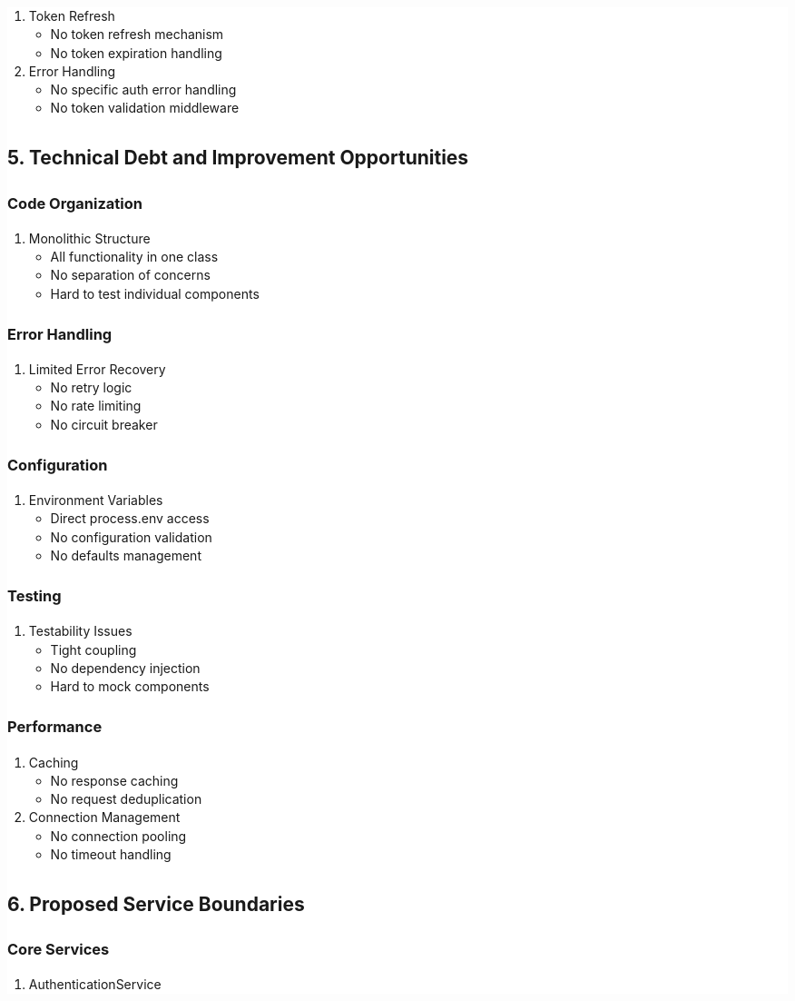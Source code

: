 1. Token Refresh
   - No token refresh mechanism
   - No token expiration handling
2. Error Handling
   - No specific auth error handling
   - No token validation middleware

## 5. Technical Debt and Improvement Opportunities

### Code Organization

1. Monolithic Structure
   - All functionality in one class
   - No separation of concerns
   - Hard to test individual components

### Error Handling

1. Limited Error Recovery
   - No retry logic
   - No rate limiting
   - No circuit breaker

### Configuration

1. Environment Variables
   - Direct process.env access
   - No configuration validation
   - No defaults management

### Testing

1. Testability Issues
   - Tight coupling
   - No dependency injection
   - Hard to mock components

### Performance

1. Caching
   - No response caching
   - No request deduplication
2. Connection Management
   - No connection pooling
   - No timeout handling

## 6. Proposed Service Boundaries

### Core Services

1. AuthenticationService
